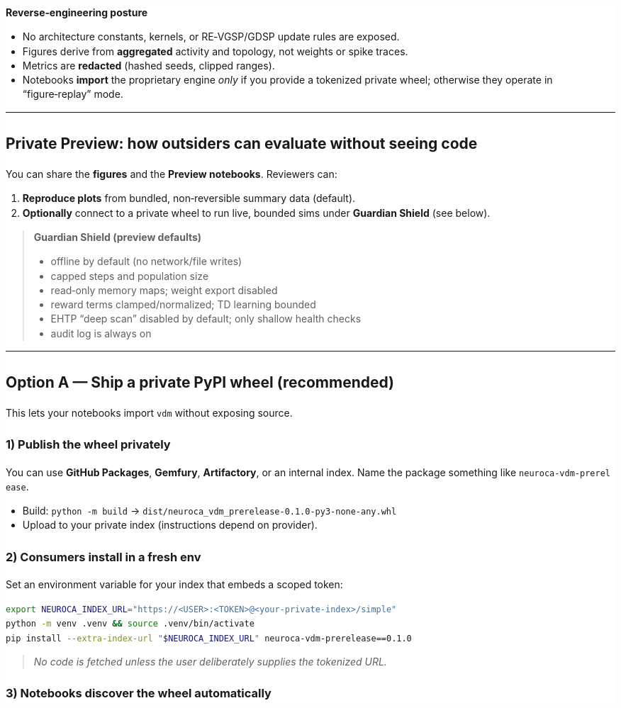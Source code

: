 **Reverse‑engineering posture**

* No architecture constants, kernels, or RE‑VGSP/GDSP update rules are exposed.
* Figures derive from **aggregated** activity and topology, not weights or spike traces.
* Metrics are **redacted** (hashed seeds, clipped ranges).
* Notebooks **import** the proprietary engine *only* if you provide a tokenized private wheel; otherwise they operate in “figure‑replay” mode.

---

## Private Preview: how outsiders can evaluate without seeing code

You can share the **figures** and the **Preview notebooks**. Reviewers can:

1. **Reproduce plots** from bundled, non‑reversible summary data (default).
2. **Optionally** connect to a private wheel to run live, bounded sims under **Guardian Shield** (see below).

> **Guardian Shield (preview defaults)**
> - offline by default (no network/file writes)
> - capped steps and population size
> - read‑only memory maps; weight export disabled
> - reward terms clamped/normalized; TD learning bounded
> - EHTP “deep scan” disabled by default; only shallow health checks
> - audit log is always on

---

## Option A — Ship a private PyPI wheel (recommended)

This lets your notebooks import `vdm` without exposing source.

### 1) Publish the wheel privately

You can use **GitHub Packages**, **Gemfury**, **Artifactory**, or an internal index. Name the package something like `neuroca-vdm-prerelease`.

* Build: `python -m build` → `dist/neuroca_vdm_prerelease-0.1.0-py3-none-any.whl`
* Upload to your private index (instructions depend on provider).

### 2) Consumers install in a fresh env

Set an environment variable for your index that embeds a scoped token:

```bash
export NEUROCA_INDEX_URL="https://<USER>:<TOKEN>@<your-private-index>/simple"
python -m venv .venv && source .venv/bin/activate
pip install --extra-index-url "$NEUROCA_INDEX_URL" neuroca-vdm-prerelease==0.1.0
```

> *No code is fetched unless the user deliberately supplies the tokenized URL.*

### 3) Notebooks discover the wheel automatically
